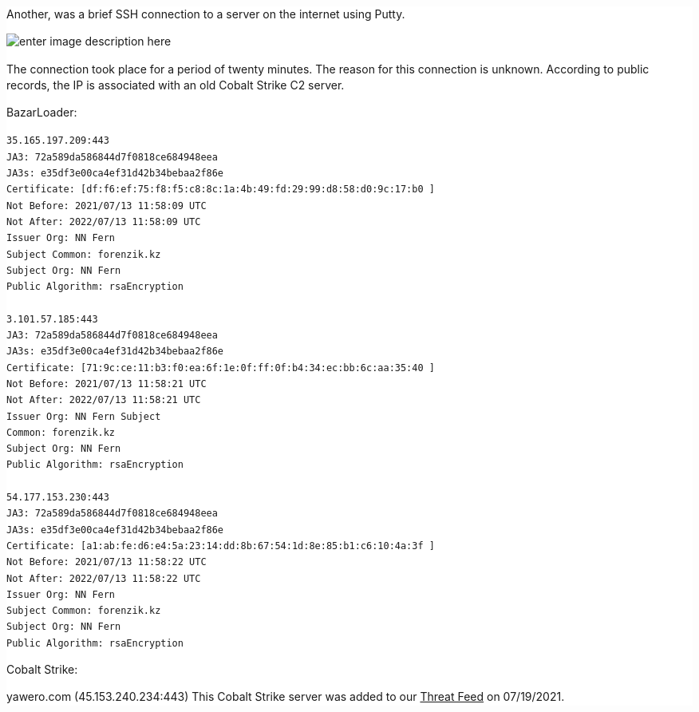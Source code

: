 
Another, was a brief SSH connection to a server on the internet using Putty.


![enter image description here](https://thedfirreport.com/wp-content/uploads/2021/09/SSH-IP_censys-info.png "enter image title here")


The connection took place for a period of twenty minutes. The reason for this connection is unknown. According to public records, the IP is associated with an old Cobalt Strike C2 server.


BazarLoader:



```
35.165.197.209:443
JA3: 72a589da586844d7f0818ce684948eea
JA3s: e35df3e00ca4ef31d42b34bebaa2f86e
Certificate: [df:f6:ef:75:f8:f5:c8:8c:1a:4b:49:fd:29:99:d8:58:d0:9c:17:b0 ]
Not Before: 2021/07/13 11:58:09 UTC 
Not After: 2022/07/13 11:58:09 UTC 
Issuer Org: NN Fern 
Subject Common: forenzik.kz 
Subject Org: NN Fern 
Public Algorithm: rsaEncryption

3.101.57.185:443
JA3: 72a589da586844d7f0818ce684948eea
JA3s: e35df3e00ca4ef31d42b34bebaa2f86e
Certificate: [71:9c:ce:11:b3:f0:ea:6f:1e:0f:ff:0f:b4:34:ec:bb:6c:aa:35:40 ]
Not Before: 2021/07/13 11:58:21 UTC 
Not After: 2022/07/13 11:58:21 UTC 
Issuer Org: NN Fern Subject 
Common: forenzik.kz 
Subject Org: NN Fern 
Public Algorithm: rsaEncryption

54.177.153.230:443
JA3: 72a589da586844d7f0818ce684948eea
JA3s: e35df3e00ca4ef31d42b34bebaa2f86e
Certificate: [a1:ab:fe:d6:e4:5a:23:14:dd:8b:67:54:1d:8e:85:b1:c6:10:4a:3f ]
Not Before: 2021/07/13 11:58:22 UTC 
Not After: 2022/07/13 11:58:22 UTC 
Issuer Org: NN Fern 
Subject Common: forenzik.kz 
Subject Org: NN Fern 
Public Algorithm: rsaEncryption

```

Cobalt Strike:


yawero.com (45.153.240.234:443) This Cobalt Strike server was added to our [Threat Feed](https://thedfirreport.com/services/) on 07/19/2021.
